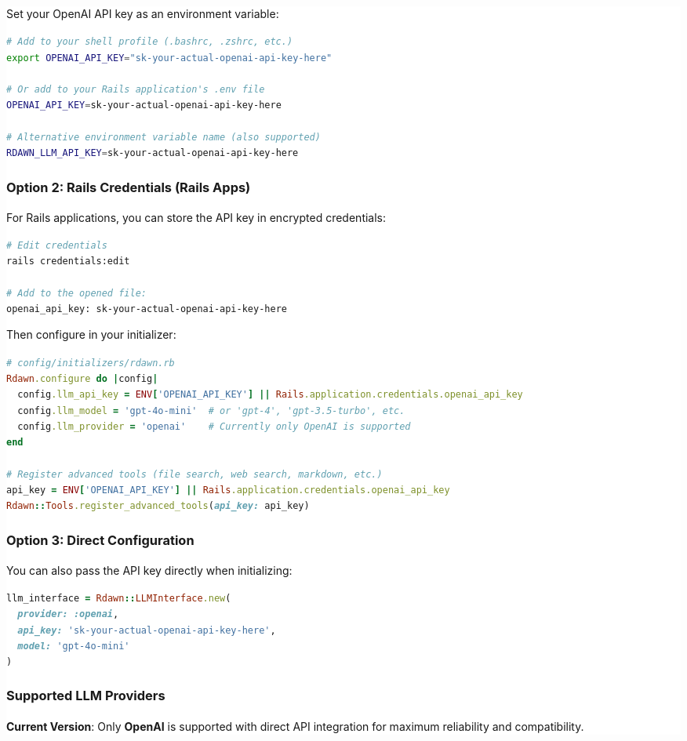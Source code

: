 Set your OpenAI API key as an environment variable:

```bash
# Add to your shell profile (.bashrc, .zshrc, etc.)
export OPENAI_API_KEY="sk-your-actual-openai-api-key-here"

# Or add to your Rails application's .env file
OPENAI_API_KEY=sk-your-actual-openai-api-key-here

# Alternative environment variable name (also supported)
RDAWN_LLM_API_KEY=sk-your-actual-openai-api-key-here
```

### Option 2: Rails Credentials (Rails Apps)

For Rails applications, you can store the API key in encrypted credentials:

```bash
# Edit credentials
rails credentials:edit

# Add to the opened file:
openai_api_key: sk-your-actual-openai-api-key-here
```

Then configure in your initializer:

```ruby
# config/initializers/rdawn.rb
Rdawn.configure do |config|
  config.llm_api_key = ENV['OPENAI_API_KEY'] || Rails.application.credentials.openai_api_key
  config.llm_model = 'gpt-4o-mini'  # or 'gpt-4', 'gpt-3.5-turbo', etc.
  config.llm_provider = 'openai'    # Currently only OpenAI is supported
end

# Register advanced tools (file search, web search, markdown, etc.)
api_key = ENV['OPENAI_API_KEY'] || Rails.application.credentials.openai_api_key
Rdawn::Tools.register_advanced_tools(api_key: api_key)
```

### Option 3: Direct Configuration

You can also pass the API key directly when initializing:

```ruby
llm_interface = Rdawn::LLMInterface.new(
  provider: :openai,
  api_key: 'sk-your-actual-openai-api-key-here',
  model: 'gpt-4o-mini'
)
```

### Supported LLM Providers

**Current Version**: Only **OpenAI** is supported with direct API integration for maximum reliability and compatibility.
